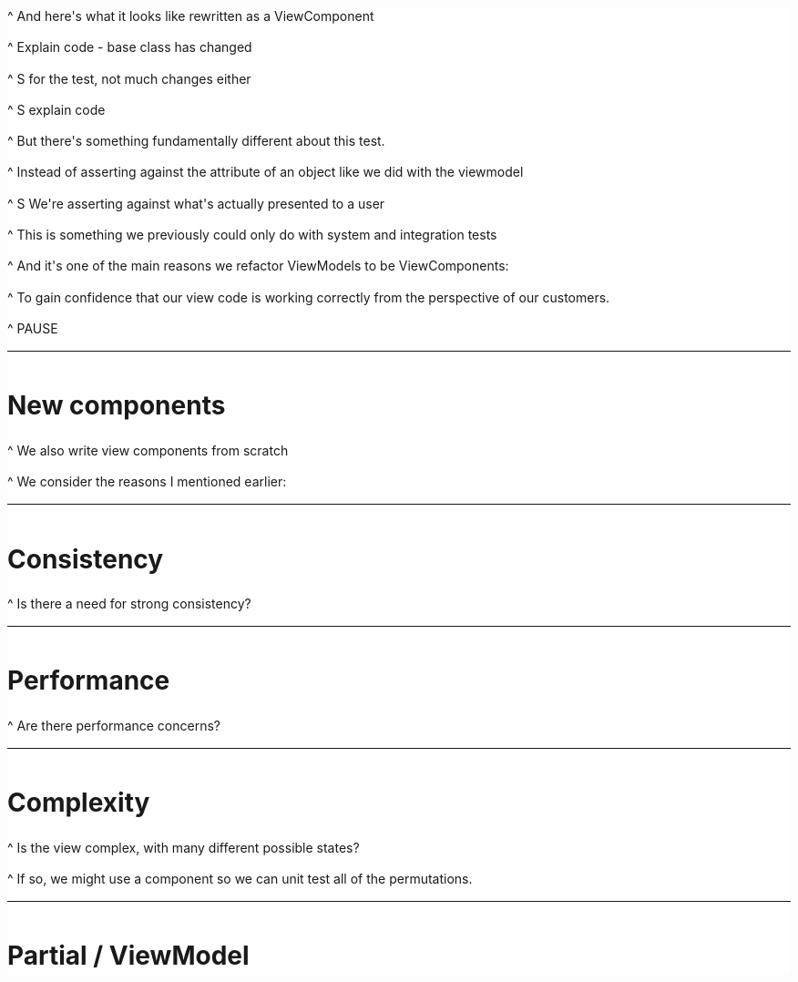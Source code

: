 ```ruby
```

^ And here's what it looks like rewritten as a ViewComponent

^ Explain code - base class has changed

^ S for the test, not much changes either

^ S explain code

^ But there's something fundamentally different about this test.

^ Instead of asserting against the attribute of an object like we did with the viewmodel

^ S We're asserting against what's actually presented to a user

^ This is something we previously could only do with system and integration tests

^ And it's one of the main reasons we refactor ViewModels to be ViewComponents:

^ To gain confidence that our view code is working correctly from the perspective of our customers.

^ PAUSE

---

# New components

^ We also write view components from scratch

^ We consider the reasons I mentioned earlier:

---

# Consistency

^ Is there a need for strong consistency?

---

# Performance

^ Are there performance concerns?

---

# Complexity

^ Is the view complex, with many different possible states?

^ If so, we might use a component so we can unit test all of the permutations.

---

#  Partial / ViewModel

